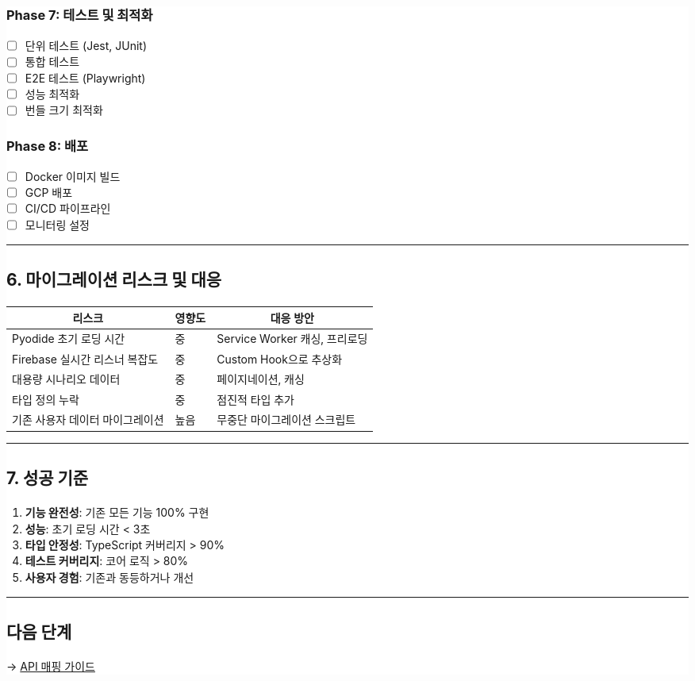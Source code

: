 ### Phase 7: 테스트 및 최적화
- [ ] 단위 테스트 (Jest, JUnit)
- [ ] 통합 테스트
- [ ] E2E 테스트 (Playwright)
- [ ] 성능 최적화
- [ ] 번들 크기 최적화

### Phase 8: 배포
- [ ] Docker 이미지 빌드
- [ ] GCP 배포
- [ ] CI/CD 파이프라인
- [ ] 모니터링 설정

---

## 6. 마이그레이션 리스크 및 대응

| 리스크 | 영향도 | 대응 방안 |
|--------|--------|----------|
| Pyodide 초기 로딩 시간 | 중 | Service Worker 캐싱, 프리로딩 |
| Firebase 실시간 리스너 복잡도 | 중 | Custom Hook으로 추상화 |
| 대용량 시나리오 데이터 | 중 | 페이지네이션, 캐싱 |
| 타입 정의 누락 | 중 | 점진적 타입 추가 |
| 기존 사용자 데이터 마이그레이션 | 높음 | 무중단 마이그레이션 스크립트 |

---

## 7. 성공 기준

1. **기능 완전성**: 기존 모든 기능 100% 구현
2. **성능**: 초기 로딩 시간 < 3초
3. **타입 안정성**: TypeScript 커버리지 > 90%
4. **테스트 커버리지**: 코어 로직 > 80%
5. **사용자 경험**: 기존과 동등하거나 개선

---

## 다음 단계

→ [API 매핑 가이드](./api-mapping.md)
